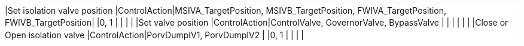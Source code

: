 |Set isolation valve position                                          |ControlAction|MSIVA_TargetPosition, MSIVB_TargetPosition, FWIVA_TargetPosition, FWIVB_TargetPosition|                       |0, 1         |           |           |                 |
|Set valve position                                                    |ControlAction|ControlValve, GovernorValve, BypassValve                                             |                       |            |           |           |                 |
|Close or Open isolation valve                                         |ControlAction|PorvDumpIV1, PorvDumpIV2                                                            |                       |0, 1         |           |           |                 |
